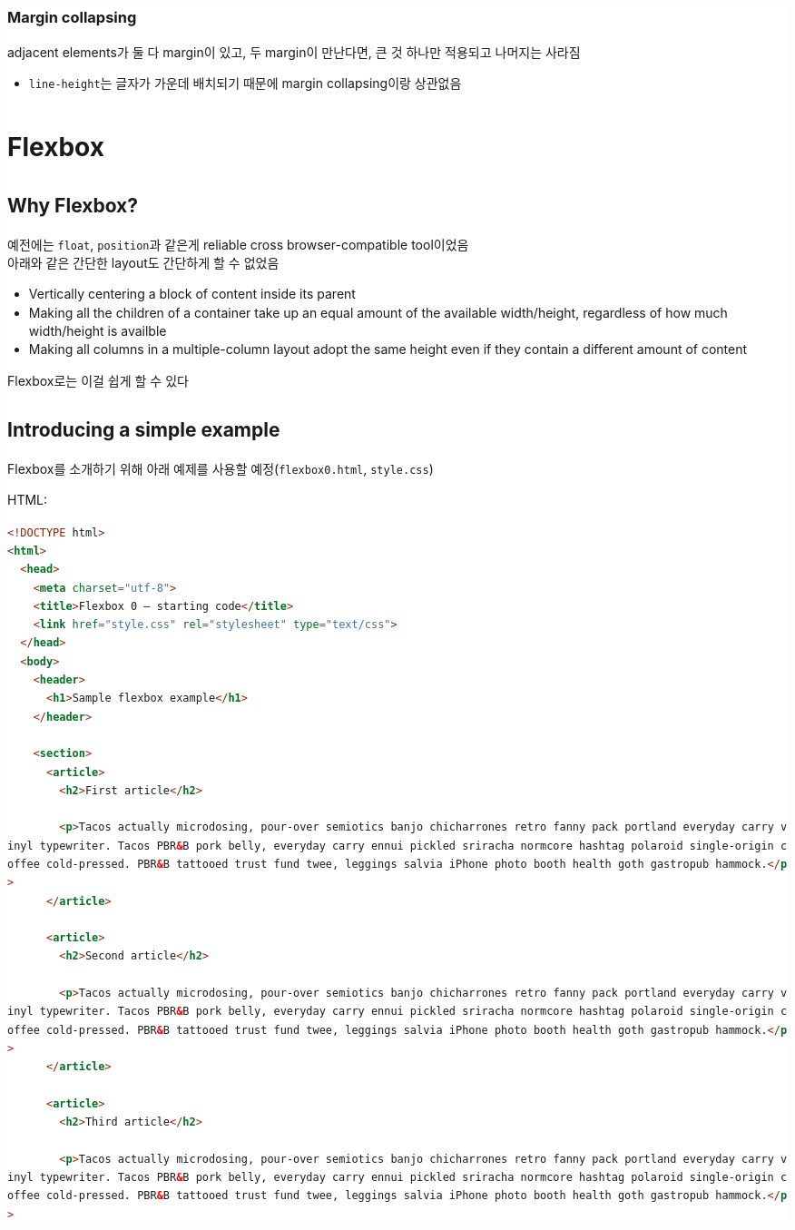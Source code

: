 ### Margin collapsing
adjacent elements가 둘 다 margin이 있고, 두 margin이 만난다면, 큰 것 하나만 적용되고 나머지는 사라짐
- `line-height`는 글자가 가운데 배치되기 때문에 margin collapsing이랑 상관없음

# Flexbox
## Why Flexbox?
예전에는 `float`, `position`과 같은게 reliable cross browser-compatible tool이었음  
아래와 같은 간단한 layout도 간단하게 할 수 없었음
- Vertically centering a block of content inside its parent
- Making all the children of a container take up an equal amount of the available width/height, regardless of how much width/height is availble
- Making all columns in a multiple-column layout adopt the same height even if they contain a different amount of content

Flexbox로는 이걸 쉽게 할 수 있다

## Introducing a simple example
Flexbox를 소개하기 위해 아래 예제를 사용할 예정(`flexbox0.html`, `style.css`)

HTML:  
```html
<!DOCTYPE html>
<html>
  <head>
    <meta charset="utf-8">
    <title>Flexbox 0 — starting code</title>
    <link href="style.css" rel="stylesheet" type="text/css">
  </head>
  <body>
    <header>
      <h1>Sample flexbox example</h1>
    </header>

    <section>
      <article>
        <h2>First article</h2>

        <p>Tacos actually microdosing, pour-over semiotics banjo chicharrones retro fanny pack portland everyday carry vinyl typewriter. Tacos PBR&B pork belly, everyday carry ennui pickled sriracha normcore hashtag polaroid single-origin coffee cold-pressed. PBR&B tattooed trust fund twee, leggings salvia iPhone photo booth health goth gastropub hammock.</p>
      </article>

      <article>
        <h2>Second article</h2>

        <p>Tacos actually microdosing, pour-over semiotics banjo chicharrones retro fanny pack portland everyday carry vinyl typewriter. Tacos PBR&B pork belly, everyday carry ennui pickled sriracha normcore hashtag polaroid single-origin coffee cold-pressed. PBR&B tattooed trust fund twee, leggings salvia iPhone photo booth health goth gastropub hammock.</p>
      </article>

      <article>
        <h2>Third article</h2>

        <p>Tacos actually microdosing, pour-over semiotics banjo chicharrones retro fanny pack portland everyday carry vinyl typewriter. Tacos PBR&B pork belly, everyday carry ennui pickled sriracha normcore hashtag polaroid single-origin coffee cold-pressed. PBR&B tattooed trust fund twee, leggings salvia iPhone photo booth health goth gastropub hammock.</p>

```